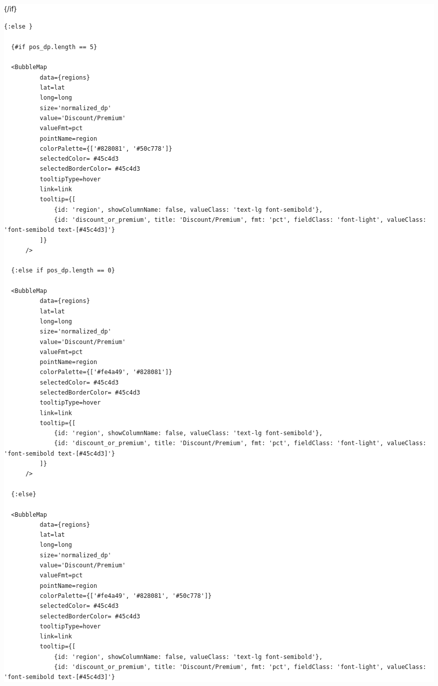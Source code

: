 {/if}

    {:else }

      {#if pos_dp.length == 5}

      <BubbleMap 
              data={regions} 
              lat=lat 
              long=long 
              size='normalized_dp'
              value='Discount/Premium' 
              valueFmt=pct
              pointName=region
              colorPalette={['#828081', '#50c778']}
              selectedColor= #45c4d3
              selectedBorderColor= #45c4d3
              tooltipType=hover
              link=link
              tooltip={[
                  {id: 'region', showColumnName: false, valueClass: 'text-lg font-semibold'},
                  {id: 'discount_or_premium', title: 'Discount/Premium', fmt: 'pct', fieldClass: 'font-light', valueClass: 'font-semibold text-[#45c4d3]'}
              ]}
          />

      {:else if pos_dp.length == 0}

      <BubbleMap 
              data={regions} 
              lat=lat 
              long=long 
              size='normalized_dp'
              value='Discount/Premium' 
              valueFmt=pct
              pointName=region
              colorPalette={['#fe4a49', '#828081']}
              selectedColor= #45c4d3
              selectedBorderColor= #45c4d3
              tooltipType=hover
              link=link
              tooltip={[
                  {id: 'region', showColumnName: false, valueClass: 'text-lg font-semibold'},
                  {id: 'discount_or_premium', title: 'Discount/Premium', fmt: 'pct', fieldClass: 'font-light', valueClass: 'font-semibold text-[#45c4d3]'}
              ]}
          />

      {:else}

      <BubbleMap 
              data={regions} 
              lat=lat 
              long=long 
              size='normalized_dp'
              value='Discount/Premium' 
              valueFmt=pct
              pointName=region
              colorPalette={['#fe4a49', '#828081', '#50c778']}
              selectedColor= #45c4d3
              selectedBorderColor= #45c4d3
              tooltipType=hover
              link=link
              tooltip={[
                  {id: 'region', showColumnName: false, valueClass: 'text-lg font-semibold'},
                  {id: 'discount_or_premium', title: 'Discount/Premium', fmt: 'pct', fieldClass: 'font-light', valueClass: 'font-semibold text-[#45c4d3]'}
